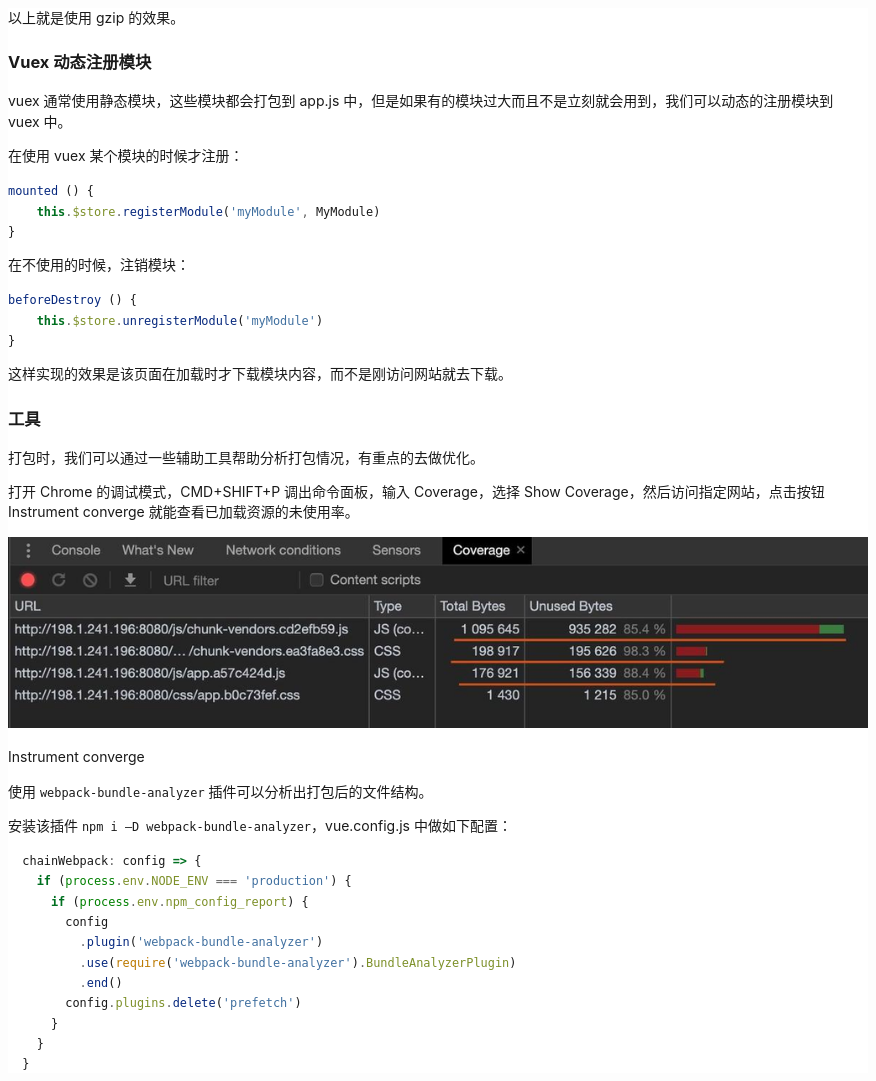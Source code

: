 以上就是使用 gzip 的效果。

### Vuex 动态注册模块

vuex 通常使用静态模块，这些模块都会打包到 app.js 中，但是如果有的模块过大而且不是立刻就会用到，我们可以动态的注册模块到 vuex 中。

在使用 vuex 某个模块的时候才注册：

```js
mounted () { 
    this.$store.registerModule('myModule', MyModule)
}
```

在不使用的时候，注销模块：

```js
beforeDestroy () {
    this.$store.unregisterModule('myModule')
}
```

这样实现的效果是该页面在加载时才下载模块内容，而不是刚访问网站就去下载。

### 工具

打包时，我们可以通过一些辅助工具帮助分析打包情况，有重点的去做优化。

打开 Chrome 的调试模式，CMD+SHIFT+P 调出命令面板，输入 Coverage，选择 Show Coverage，然后访问指定网站，点击按钮 Instrument converge 就能查看已加载资源的未使用率。

![img](./343.assets/292794-007f1c69a834824f.jpg)

Instrument converge

使用 `webpack-bundle-analyzer` 插件可以分析出打包后的文件结构。

安装该插件 `npm i –D webpack-bundle-analyzer`，vue.config.js 中做如下配置：

```js
  chainWebpack: config => {
    if (process.env.NODE_ENV === 'production') {
      if (process.env.npm_config_report) {
        config
          .plugin('webpack-bundle-analyzer')
          .use(require('webpack-bundle-analyzer').BundleAnalyzerPlugin)
          .end()
        config.plugins.delete('prefetch')
      }
    }
  }
```

